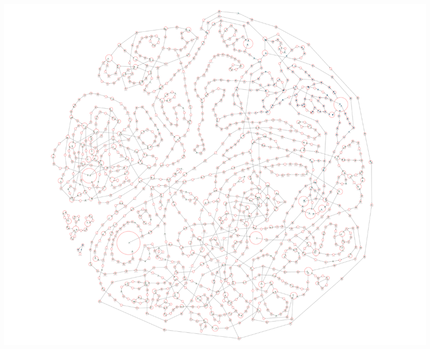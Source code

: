 <p align="center"><img src="_ASSETS/Screenshot_Circles.png" alt="Screenshot of circles" align="center" width="80%"></p>